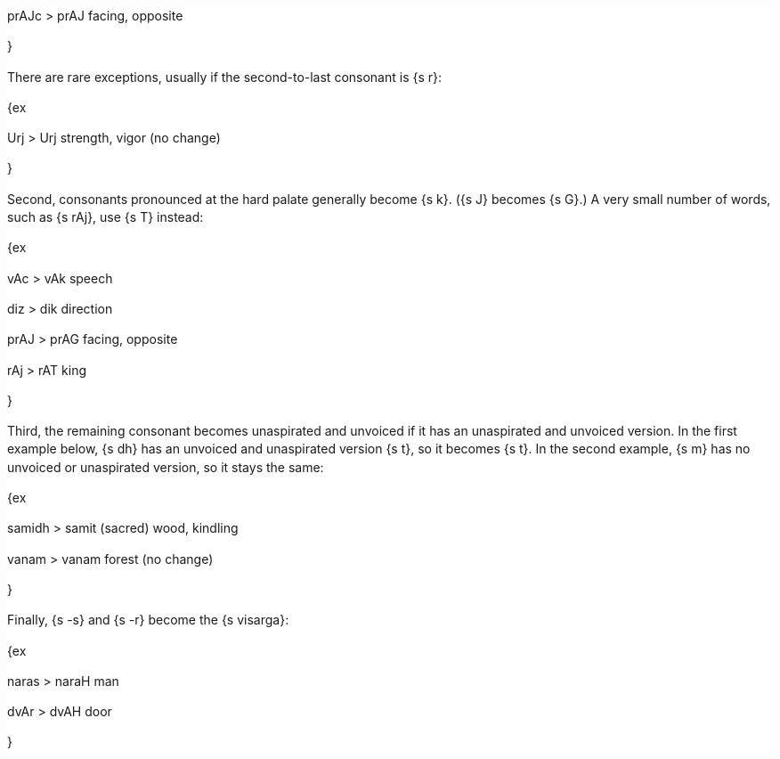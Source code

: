 prAJc > prAJ
facing, opposite

}

There are rare exceptions, usually if the second-to-last consonant is {s r}:

{ex

Urj > Urj
strength, vigor (no change)

}

Second, consonants pronounced at the hard palate generally become {s k}. ({s J}
becomes {s G}.) A very small number of words, such as {s rAj}, use {s T}
instead:

{ex

vAc > vAk
speech

diz > dik
direction

prAJ > prAG
facing, opposite

rAj > rAT
king

}

Third, the remaining consonant becomes unaspirated and unvoiced if it has an
unaspirated and unvoiced version. In the first example below, {s dh} has an
unvoiced and unaspirated version {s t}, so it becomes {s t}. In the second
example, {s m} has no unvoiced or unaspirated version, so it stays the same:

{ex

samidh > samit
(sacred) wood, kindling

vanam > vanam
forest (no change)

}

Finally, {s -s} and {s -r} become the {s visarga}:

{ex

naras > naraH
man

dvAr > dvAH
door

}
